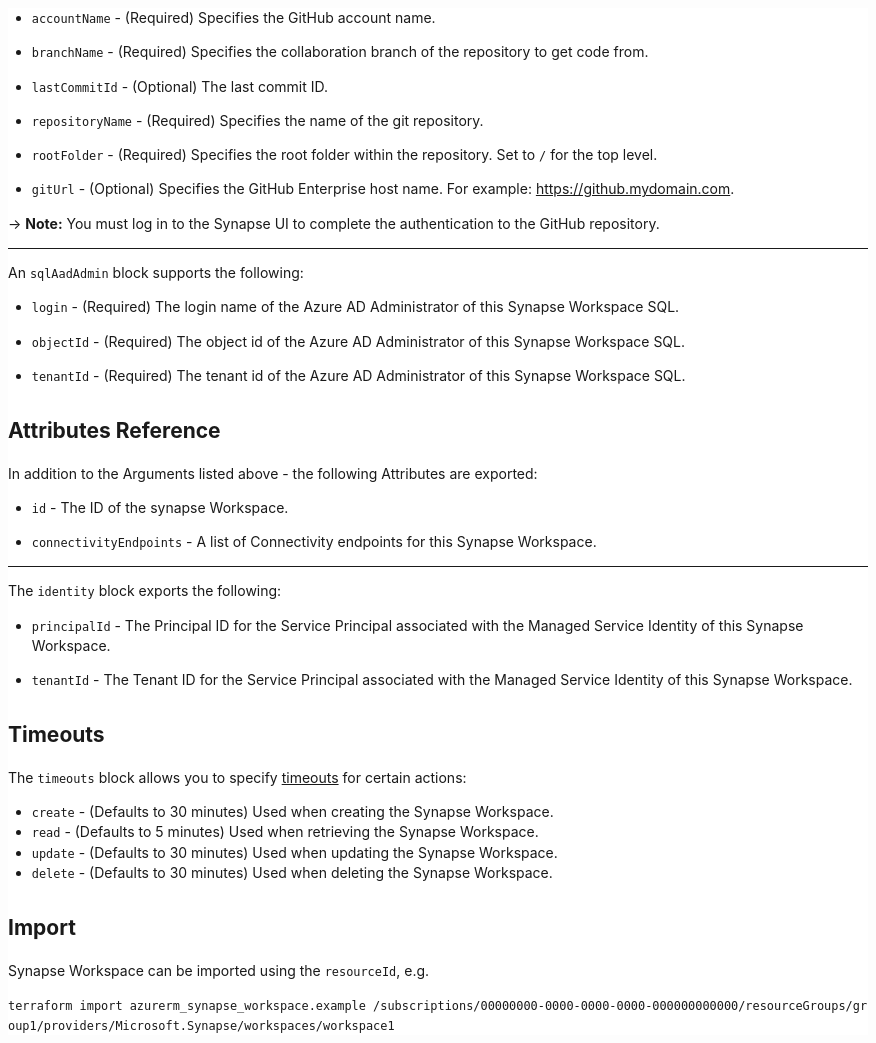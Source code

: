 *   `accountName` - (Required) Specifies the GitHub account name.

*   `branchName` - (Required) Specifies the collaboration branch of the repository to get code from.

*   `lastCommitId` - (Optional) The last commit ID.

*   `repositoryName` - (Required) Specifies the name of the git repository.

*   `rootFolder` - (Required) Specifies the root folder within the repository. Set to `/` for the top level.

*   `gitUrl` - (Optional) Specifies the GitHub Enterprise host name. For example: <https://github.mydomain.com>.

\-> **Note:** You must log in to the Synapse UI to complete the authentication to the GitHub repository.

***

An `sqlAadAdmin` block supports the following:

*   `login` - (Required) The login name of the Azure AD Administrator of this Synapse Workspace SQL.

*   `objectId` - (Required) The object id of the Azure AD Administrator of this Synapse Workspace SQL.

*   `tenantId` - (Required) The tenant id of the Azure AD Administrator of this Synapse Workspace SQL.

## Attributes Reference

In addition to the Arguments listed above - the following Attributes are exported:

*   `id` - The ID of the synapse Workspace.

*   `connectivityEndpoints` - A list of Connectivity endpoints for this Synapse Workspace.

***

The `identity` block exports the following:

*   `principalId` - The Principal ID for the Service Principal associated with the Managed Service Identity of this Synapse Workspace.

*   `tenantId` - The Tenant ID for the Service Principal associated with the Managed Service Identity of this Synapse Workspace.

## Timeouts

The `timeouts` block allows you to specify [timeouts](https://www.terraform.io/language/resources/syntax#operation-timeouts) for certain actions:

* `create` - (Defaults to 30 minutes) Used when creating the Synapse Workspace.
* `read` - (Defaults to 5 minutes) Used when retrieving the Synapse Workspace.
* `update` - (Defaults to 30 minutes) Used when updating the Synapse Workspace.
* `delete` - (Defaults to 30 minutes) Used when deleting the Synapse Workspace.

## Import

Synapse Workspace can be imported using the `resourceId`, e.g.

```shell
terraform import azurerm_synapse_workspace.example /subscriptions/00000000-0000-0000-0000-000000000000/resourceGroups/group1/providers/Microsoft.Synapse/workspaces/workspace1
```
